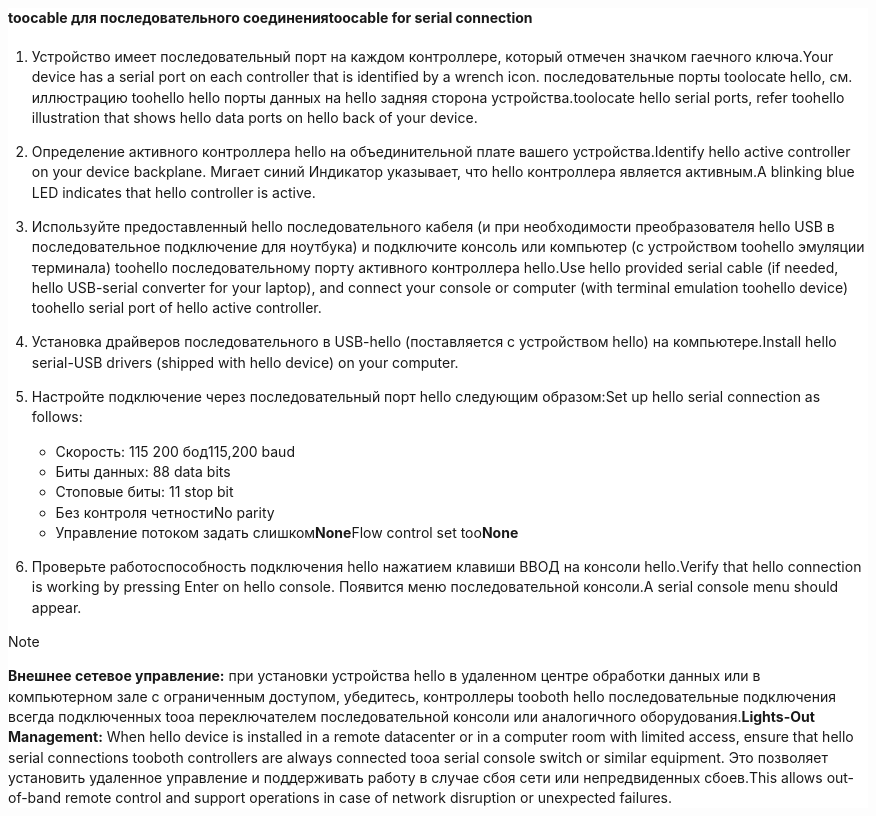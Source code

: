 #### <a name="toocable-for-serial-connection"></a><span data-ttu-id="330de-320">toocable для последовательного соединения</span><span class="sxs-lookup"><span data-stu-id="330de-320">toocable for serial connection</span></span>
1. <span data-ttu-id="330de-321">Устройство имеет последовательный порт на каждом контроллере, который отмечен значком гаечного ключа.</span><span class="sxs-lookup"><span data-stu-id="330de-321">Your device has a serial port on each controller that is identified by a wrench icon.</span></span> <span data-ttu-id="330de-322">последовательные порты toolocate hello, см. иллюстрацию toohello hello порты данных на hello задняя сторона устройства.</span><span class="sxs-lookup"><span data-stu-id="330de-322">toolocate hello serial ports, refer toohello illustration that shows hello data ports on hello back of your device.</span></span>
2. <span data-ttu-id="330de-323">Определение активного контроллера hello на объединительной плате вашего устройства.</span><span class="sxs-lookup"><span data-stu-id="330de-323">Identify hello active controller on your device backplane.</span></span> <span data-ttu-id="330de-324">Мигает синий Индикатор указывает, что hello контроллера является активным.</span><span class="sxs-lookup"><span data-stu-id="330de-324">A blinking blue LED indicates that hello controller is active.</span></span>
3. <span data-ttu-id="330de-325">Используйте предоставленный hello последовательного кабеля (и при необходимости преобразователя hello USB в последовательное подключение для ноутбука) и подключите консоль или компьютер (с устройством toohello эмуляции терминала) toohello последовательному порту активного контроллера hello.</span><span class="sxs-lookup"><span data-stu-id="330de-325">Use hello provided serial cable (if needed, hello USB-serial converter for your laptop), and connect your console or computer (with terminal emulation toohello device) toohello serial port of hello active controller.</span></span>
4. <span data-ttu-id="330de-326">Установка драйверов последовательного в USB-hello (поставляется с устройством hello) на компьютере.</span><span class="sxs-lookup"><span data-stu-id="330de-326">Install hello serial-USB drivers (shipped with hello device) on your computer.</span></span>
5. <span data-ttu-id="330de-327">Настройте подключение через последовательный порт hello следующим образом:</span><span class="sxs-lookup"><span data-stu-id="330de-327">Set up hello serial connection as follows:</span></span>
   
   * <span data-ttu-id="330de-328">Скорость: 115 200 бод</span><span class="sxs-lookup"><span data-stu-id="330de-328">115,200 baud</span></span>
   * <span data-ttu-id="330de-329">Биты данных: 8</span><span class="sxs-lookup"><span data-stu-id="330de-329">8 data bits</span></span>
   * <span data-ttu-id="330de-330">Стоповые биты: 1</span><span class="sxs-lookup"><span data-stu-id="330de-330">1 stop bit</span></span>
   * <span data-ttu-id="330de-331">Без контроля четности</span><span class="sxs-lookup"><span data-stu-id="330de-331">No parity</span></span>
   * <span data-ttu-id="330de-332">Управление потоком задать слишком**None**</span><span class="sxs-lookup"><span data-stu-id="330de-332">Flow control set too**None**</span></span>
6. <span data-ttu-id="330de-333">Проверьте работоспособность подключения hello нажатием клавиши ВВОД на консоли hello.</span><span class="sxs-lookup"><span data-stu-id="330de-333">Verify that hello connection is working by pressing Enter on hello console.</span></span> <span data-ttu-id="330de-334">Появится меню последовательной консоли.</span><span class="sxs-lookup"><span data-stu-id="330de-334">A serial console menu should appear.</span></span>

> [!NOTE]
> <span data-ttu-id="330de-335">**Внешнее сетевое управление:** при установки устройства hello в удаленном центре обработки данных или в компьютерном зале с ограниченным доступом, убедитесь, контроллеры tooboth hello последовательные подключения всегда подключенных tooa переключателем последовательной консоли или аналогичного оборудования.</span><span class="sxs-lookup"><span data-stu-id="330de-335">**Lights-Out Management:** When hello device is installed in a remote datacenter or in a computer room with limited access, ensure that hello serial connections tooboth controllers are always connected tooa serial console switch or similar equipment.</span></span> <span data-ttu-id="330de-336">Это позволяет установить удаленное управление и поддерживать работу в случае сбоя сети или непредвиденных сбоев.</span><span class="sxs-lookup"><span data-stu-id="330de-336">This allows out-of-band remote control and support operations in case of network disruption or unexpected failures.</span></span>
> 
> 
